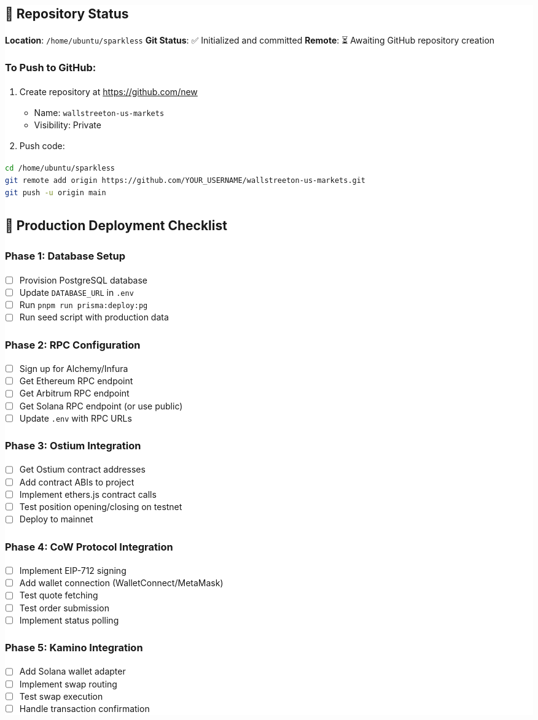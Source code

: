 ## 📁 Repository Status

**Location**: `/home/ubuntu/sparkless`
**Git Status**: ✅ Initialized and committed
**Remote**: ⏳ Awaiting GitHub repository creation

### To Push to GitHub:

1. Create repository at https://github.com/new
   - Name: `wallstreeton-us-markets`
   - Visibility: Private

2. Push code:
```bash
cd /home/ubuntu/sparkless
git remote add origin https://github.com/YOUR_USERNAME/wallstreeton-us-markets.git
git push -u origin main
```

## 🚀 Production Deployment Checklist

### Phase 1: Database Setup
- [ ] Provision PostgreSQL database
- [ ] Update `DATABASE_URL` in `.env`
- [ ] Run `pnpm run prisma:deploy:pg`
- [ ] Run seed script with production data

### Phase 2: RPC Configuration
- [ ] Sign up for Alchemy/Infura
- [ ] Get Ethereum RPC endpoint
- [ ] Get Arbitrum RPC endpoint
- [ ] Get Solana RPC endpoint (or use public)
- [ ] Update `.env` with RPC URLs

### Phase 3: Ostium Integration
- [ ] Get Ostium contract addresses
- [ ] Add contract ABIs to project
- [ ] Implement ethers.js contract calls
- [ ] Test position opening/closing on testnet
- [ ] Deploy to mainnet

### Phase 4: CoW Protocol Integration
- [ ] Implement EIP-712 signing
- [ ] Add wallet connection (WalletConnect/MetaMask)
- [ ] Test quote fetching
- [ ] Test order submission
- [ ] Implement status polling

### Phase 5: Kamino Integration
- [ ] Add Solana wallet adapter
- [ ] Implement swap routing
- [ ] Test swap execution
- [ ] Handle transaction confirmation
